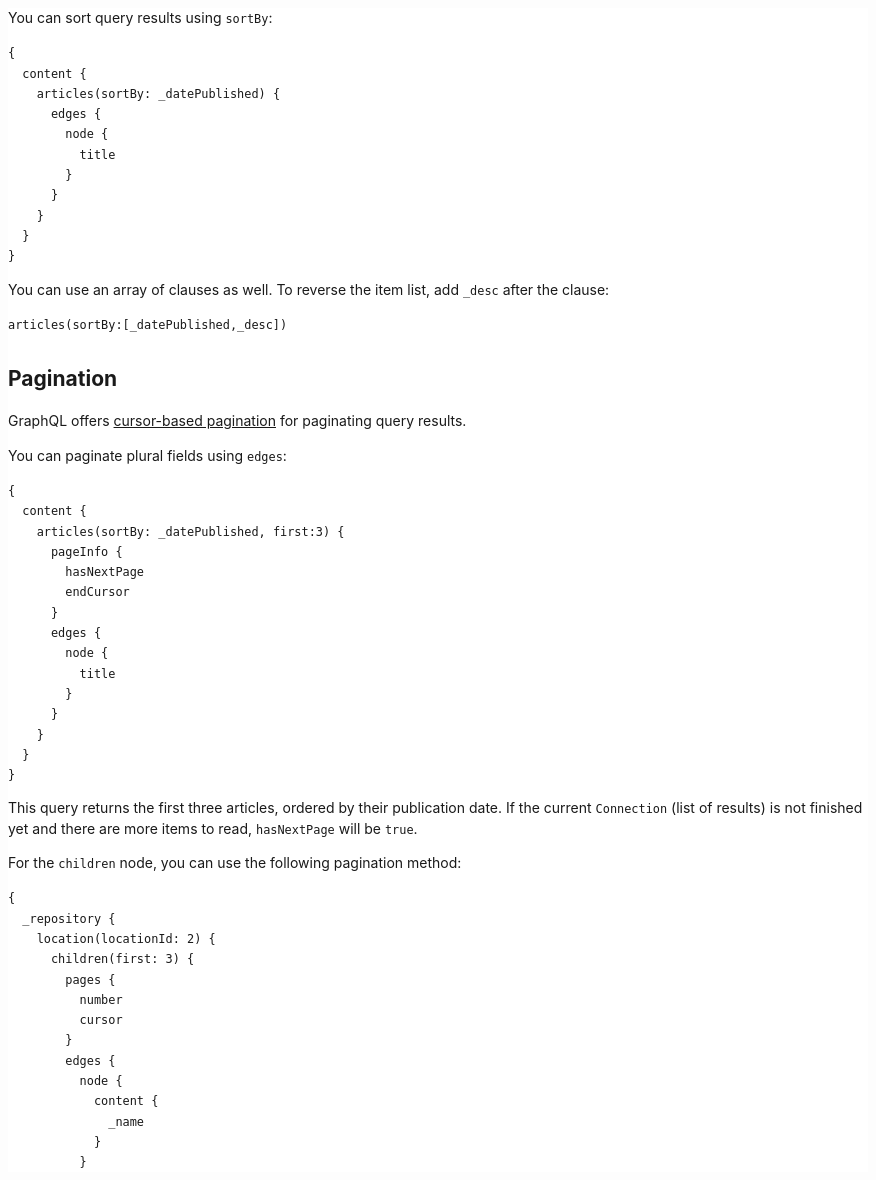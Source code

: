 You can sort query results using `sortBy`:

```
{
  content {
    articles(sortBy: _datePublished) {
      edges {
        node {
          title
        }
      }
    }
  }
}
```

You can use an array of clauses as well. To reverse the item list, add `_desc` after the clause:

```
articles(sortBy:[_datePublished,_desc])
```

## Pagination

GraphQL offers [cursor-based pagination](https://graphql.org/learn/pagination/) for paginating query results.

You can paginate plural fields using `edges`:

```
{
  content {
    articles(sortBy: _datePublished, first:3) {
      pageInfo {
        hasNextPage
        endCursor
      }
      edges {
        node {
          title
        }
      }
    }
  }
}
```

This query returns the first three articles, ordered by their publication date.
If the current `Connection` (list of results) is not finished yet and there are more items to read,
`hasNextPage` will be `true`.

For the `children` node, you can use the following pagination method:

```
{
  _repository {
    location(locationId: 2) {
      children(first: 3) {
        pages {
          number
          cursor
        }
        edges {
          node {
            content {
              _name
            }
          }
```